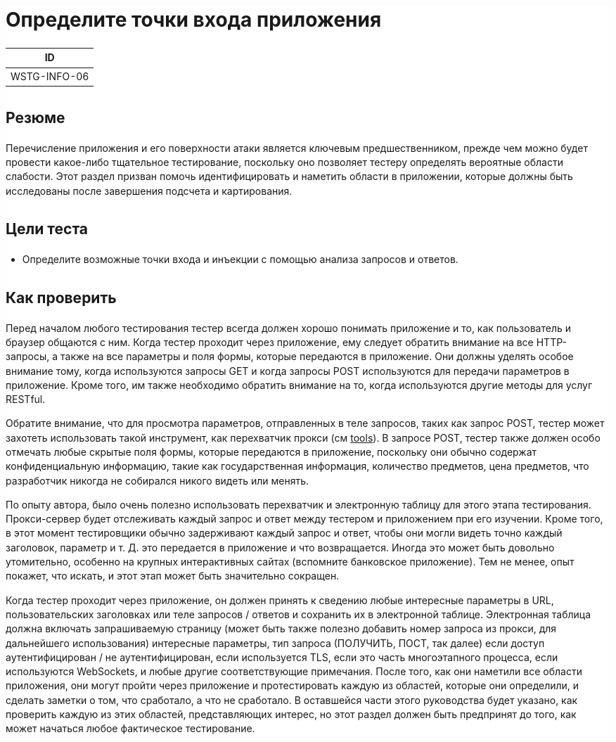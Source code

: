 # Определите точки входа приложения

|ID          |
|------------|
|WSTG-INFO-06|

## Резюме

Перечисление приложения и его поверхности атаки является ключевым предшественником, прежде чем можно будет провести какое-либо тщательное тестирование, поскольку оно позволяет тестеру определять вероятные области слабости. Этот раздел призван помочь идентифицировать и наметить области в приложении, которые должны быть исследованы после завершения подсчета и картирования.

## Цели теста

- Определите возможные точки входа и инъекции с помощью анализа запросов и ответов.

## Как проверить

Перед началом любого тестирования тестер всегда должен хорошо понимать приложение и то, как пользователь и браузер общаются с ним. Когда тестер проходит через приложение, ему следует обратить внимание на все HTTP-запросы, а также на все параметры и поля формы, которые передаются в приложение. Они должны уделять особое внимание тому, когда используются запросы GET и когда запросы POST используются для передачи параметров в приложение. Кроме того, им также необходимо обратить внимание на то, когда используются другие методы для услуг RESTful.

Обратите внимание, что для просмотра параметров, отправленных в теле запросов, таких как запрос POST, тестер может захотеть использовать такой инструмент, как перехватчик прокси (см [tools](#tools)). В запросе POST, тестер также должен особо отмечать любые скрытые поля формы, которые передаются в приложение, поскольку они обычно содержат конфиденциальную информацию, такие как государственная информация, количество предметов, цена предметов, что разработчик никогда не собирался никого видеть или менять.

По опыту автора, было очень полезно использовать перехватчик и электронную таблицу для этого этапа тестирования. Прокси-сервер будет отслеживать каждый запрос и ответ между тестером и приложением при его изучении. Кроме того, в этот момент тестировщики обычно задерживают каждый запрос и ответ, чтобы они могли видеть точно каждый заголовок, параметр и т. Д. это передается в приложение и что возвращается. Иногда это может быть довольно утомительно, особенно на крупных интерактивных сайтах (вспомните банковское приложение). Тем не менее, опыт покажет, что искать, и этот этап может быть значительно сокращен.

Когда тестер проходит через приложение, он должен принять к сведению любые интересные параметры в URL, пользовательских заголовках или теле запросов / ответов и сохранить их в электронной таблице. Электронная таблица должна включать запрашиваемую страницу (может быть также полезно добавить номер запроса из прокси, для дальнейшего использования) интересные параметры, тип запроса (ПОЛУЧИТЬ, ПОСТ, так далее) если доступ аутентифицирован / не аутентифицирован, если используется TLS, если это часть многоэтапного процесса, если используются WebSockets, и любые другие соответствующие примечания. После того, как они наметили все области приложения, они могут пройти через приложение и протестировать каждую из областей, которые они определили, и сделать заметки о том, что сработало, а что не сработало. В оставшейся части этого руководства будет указано, как проверить каждую из этих областей, представляющих интерес, но этот раздел должен быть предпринят до того, как может начаться любое фактическое тестирование.
